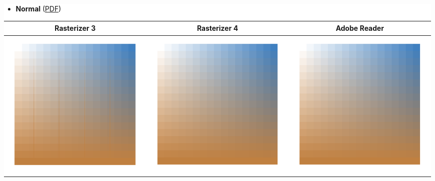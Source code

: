 - **Normal** ([PDF](/guide/pdfrasterizer4/media/comp-rast/BM_Normal.pdf))

| Rasterizer 3 | Rasterizer 4 | Adobe Reader |
| :----------: | :----------: | :----------: |
| ![](/guide/pdfrasterizer4/media/comp-rast/rast3/BM_Normal.png) | ![](/guide/pdfrasterizer4/media/comp-rast/rast4/BM_Normal.png) | ![](/guide/pdfrasterizer4/media/comp-rast/adobe/BM_Normal.png) |
